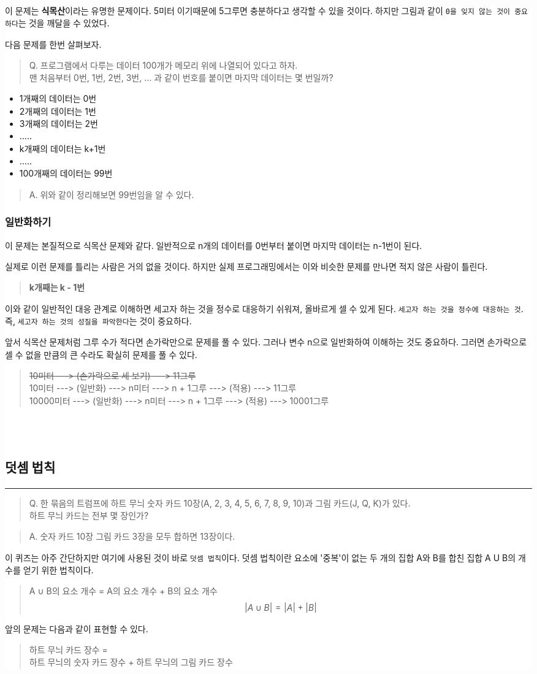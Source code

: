 이 문제는 **식목산**이라는 유명한 문제이다. 5미터 이기때문에 5그루면 충분하다고 생각할 수 있을 것이다.
하지만 그림과 같이 `0을 잊지 않는 것이 중요하다`는 것을 깨달을 수 있었다.
<br>

다음 문제를 한번 살펴보자.
> Q. 프로그램에서 다루는 데이터 100개가 메모리 위에 나열되어 있다고 하자.  
> 맨 처음부터 0번, 1번, 2번, 3번, ... 과 같이 번호를 붙이면 마지막 데이터는 몇 번일까?  

 - 1개째의 데이터는 0번
 - 2개째의 데이터는 1번
 - 3개째의 데이터는 2번
 - .....
 - k개째의 데이터는 k+1번
 - .....
 -  100개째의 데이터는 99번

> A. 위와 같이 정리해보면 99번임을 알 수 있다.  

### 일반화하기 
이 문제는 본질적으로 식목산 문제와 같다. 
일반적으로 n개의 데이터를 0번부터 붙이면 마지막 데이터는 n-1번이 된다.

실제로 이런 문제를 틀리는 사람은 거의 없을 것이다.
하지만 실제 프로그래밍에서는 이와 비슷한 문제를 만나면 적지 않은 사람이 틀린다. 
> **k개째는 k - 1번**  

이와 같이 일반적인 대응 관계로 이해하면 세고자 하는 것을 정수로 대응하기 쉬워져, 올바르게 셀 수 있게 된다.
`세고자 하는 것을 정수에 대응하는 것`. 즉, `세고자 하는 것의 성질을 파악한다`는 것이 중요하다.

앞서 식목산 문제처럼 그루 수가 적다면 손가락만으로 문제를 풀 수 있다.
그러나 변수 n으로 일반화하여 이해하는 것도 중요하다. 그러면 손가락으로 셀 수 없을 만큼의 큰 수라도 확실히 문제를 풀 수 있다.

> ~~10미터 ---> (손가락으로 세 보기) ---> 11그루~~  
> 10미터 ---> (일반화) ---> n미터 ---> n + 1그루 ---> (적용) ---> 11그루  
> 10000미터 ---> (일반화) ---> n미터 ---> n + 1그루 ---> (적용) ---> 10001그루  

<br>
<br>

## 덧셈 법칙
---
> Q. 한 묶음의 트럼프에 하트 무늬 숫자 카드 10장(A, 2, 3, 4, 5, 6, 7, 8, 9, 10)과 그림 카드(J, Q, K)가 있다.  
> 하트 무늬 카드는 전부 몇 장인가?  

> A. 숫자 카드 10장 그림 카드 3장을 모두 합하면 13장이다.  

이 퀴즈는 아주 간단하지만 여기에 사용된 것이 바로 `덧셈 법칙`이다.
덧셈 법칙이란 요소에 '중복'이 없는 두 개의 집합 A와 B를 합친 집합 A U B의 개수를 얻기 위한 법칙이다.
> A ∪ B의 요소 개수 = A의 요소 개수 + B의 요소 개수  
> $$|A ∪ B| = |A| + |B|$$  

앞의 문제는 다음과 같이 표현할 수 있다.
> 하트 무늬 카드 장수 =  
> 하트 무늬의 숫자 카드 장수 + 하트 무늬의 그림 카드 장수  
